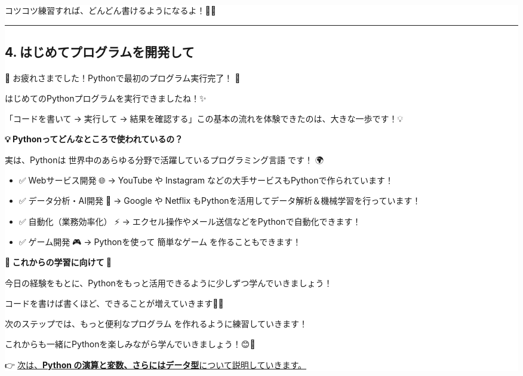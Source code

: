 コツコツ練習すれば、どんどん書けるようになるよ！💪🔥

---

## 4. はじめてプログラムを開発して

🎉 お疲れさまでした！Pythonで最初のプログラム実行完了！ 🎉

はじめてのPythonプログラムを実行できましたね！✨

「コードを書いて → 実行して → 結果を確認する」この基本の流れを体験できたのは、大きな一歩です！💡

**💡 Pythonってどんなところで使われているの？**

実は、Pythonは 世界中のあらゆる分野で活躍しているプログラミング言語 です！ 🌍

- ✅ Webサービス開発 🌐
    → YouTube や Instagram などの大手サービスもPythonで作られています！

- ✅ データ分析・AI開発 🤖
    → Google や Netflix もPythonを活用してデータ解析＆機械学習を行っています！

- ✅ 自動化（業務効率化） ⚡
    → エクセル操作やメール送信などをPythonで自動化できます！

- ✅ ゲーム開発 🎮
    → Pythonを使って 簡単なゲーム を作ることもできます！

**🚀 これからの学習に向けて 🌱**

今日の経験をもとに、Pythonをもっと活用できるように少しずつ学んでいきましょう！

コードを書けば書くほど、できることが増えていきます💪✨

次のステップでは、もっと便利なプログラム を作れるように練習していきます！

これからも一緒にPythonを楽しみながら学んでいきましょう！😊🎵

👉 [次は、**Python の演算と変数、さらにはデータ型**について説明していきます。](./operator_variable_type.md)